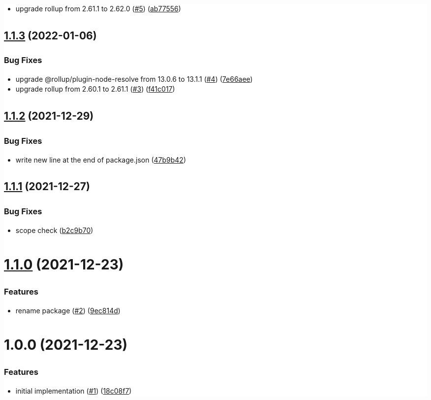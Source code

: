- upgrade rollup from 2.61.1 to 2.62.0 ([#5](https://github.com/kshutkin/package-build/issues/5)) ([ab77556](https://github.com/kshutkin/package-build/commit/ab77556b51b986f51714fe271d804299ef86b129))

## [1.1.3](https://github.com/kshutkin/package-build/compare/v1.1.2...v1.1.3) (2022-01-06)

### Bug Fixes

- upgrade @rollup/plugin-node-resolve from 13.0.6 to 13.1.1 ([#4](https://github.com/kshutkin/package-build/issues/4)) ([7e66aee](https://github.com/kshutkin/package-build/commit/7e66aee290f7a77aca38e53f6faf0292963074b7))
- upgrade rollup from 2.60.1 to 2.61.1 ([#3](https://github.com/kshutkin/package-build/issues/3)) ([f41c017](https://github.com/kshutkin/package-build/commit/f41c0175c05b563755f5e95e748a662bf5604c39))

## [1.1.2](https://github.com/kshutkin/package-build/compare/v1.1.1...v1.1.2) (2021-12-29)

### Bug Fixes

- write new line at the end of package.json ([47b9b42](https://github.com/kshutkin/package-build/commit/47b9b42ee653a4abf12a6b24bee048925eda6e23))

## [1.1.1](https://github.com/kshutkin/package-build/compare/v1.1.0...v1.1.1) (2021-12-27)

### Bug Fixes

- scope check ([b2c9b70](https://github.com/kshutkin/package-build/commit/b2c9b70f11c72870b0427954def24d22dde5ddf7))

# [1.1.0](https://github.com/kshutkin/package-build/compare/v1.0.0...v1.1.0) (2021-12-23)

### Features

- rename package ([#2](https://github.com/kshutkin/package-build/issues/2)) ([9ec814d](https://github.com/kshutkin/package-build/commit/9ec814dbb1cd9c0813aeecd50b363af9fdfc3738))

# 1.0.0 (2021-12-23)

### Features

- initial implementation ([#1](https://github.com/kshutkin/package-build/issues/1)) ([18c08f7](https://github.com/kshutkin/package-build/commit/18c08f7b086070ceb045ceba855a55f40b65850d))
